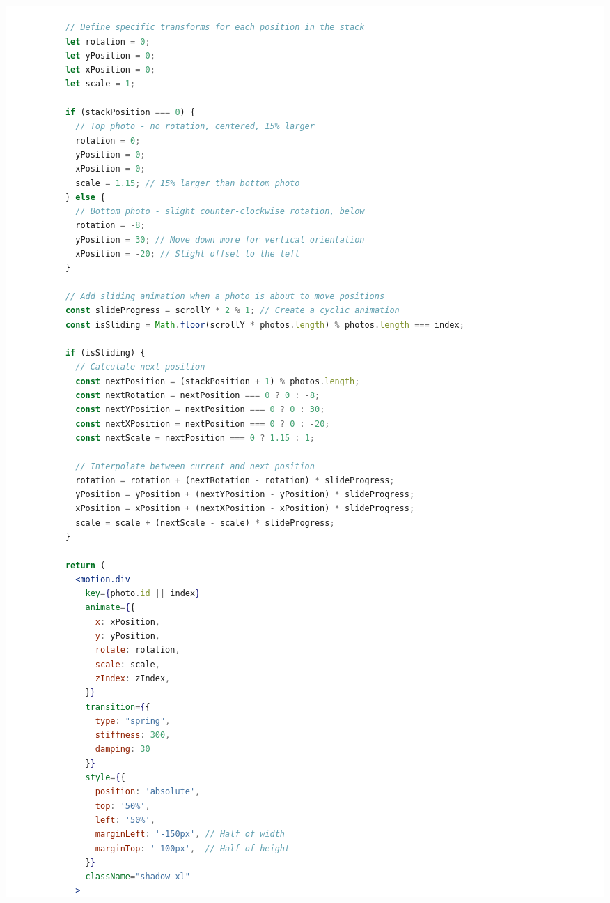 ```jsx
            
            // Define specific transforms for each position in the stack
            let rotation = 0;
            let yPosition = 0;
            let xPosition = 0;
            let scale = 1;
            
            if (stackPosition === 0) {
              // Top photo - no rotation, centered, 15% larger
              rotation = 0;
              yPosition = 0;
              xPosition = 0;
              scale = 1.15; // 15% larger than bottom photo
            } else {
              // Bottom photo - slight counter-clockwise rotation, below
              rotation = -8;
              yPosition = 30; // Move down more for vertical orientation
              xPosition = -20; // Slight offset to the left
            }
            
            // Add sliding animation when a photo is about to move positions
            const slideProgress = scrollY * 2 % 1; // Create a cyclic animation
            const isSliding = Math.floor(scrollY * photos.length) % photos.length === index;
            
            if (isSliding) {
              // Calculate next position
              const nextPosition = (stackPosition + 1) % photos.length;
              const nextRotation = nextPosition === 0 ? 0 : -8;
              const nextYPosition = nextPosition === 0 ? 0 : 30;
              const nextXPosition = nextPosition === 0 ? 0 : -20;
              const nextScale = nextPosition === 0 ? 1.15 : 1;
              
              // Interpolate between current and next position
              rotation = rotation + (nextRotation - rotation) * slideProgress;
              yPosition = yPosition + (nextYPosition - yPosition) * slideProgress;
              xPosition = xPosition + (nextXPosition - xPosition) * slideProgress;
              scale = scale + (nextScale - scale) * slideProgress;
            }
            
            return (
              <motion.div
                key={photo.id || index}
                animate={{
                  x: xPosition,
                  y: yPosition,
                  rotate: rotation,
                  scale: scale,
                  zIndex: zIndex,
                }}
                transition={{
                  type: "spring",
                  stiffness: 300,
                  damping: 30
                }}
                style={{
                  position: 'absolute',
                  top: '50%',
                  left: '50%',
                  marginLeft: '-150px', // Half of width
                  marginTop: '-100px',  // Half of height
                }}
                className="shadow-xl"
              >
```
